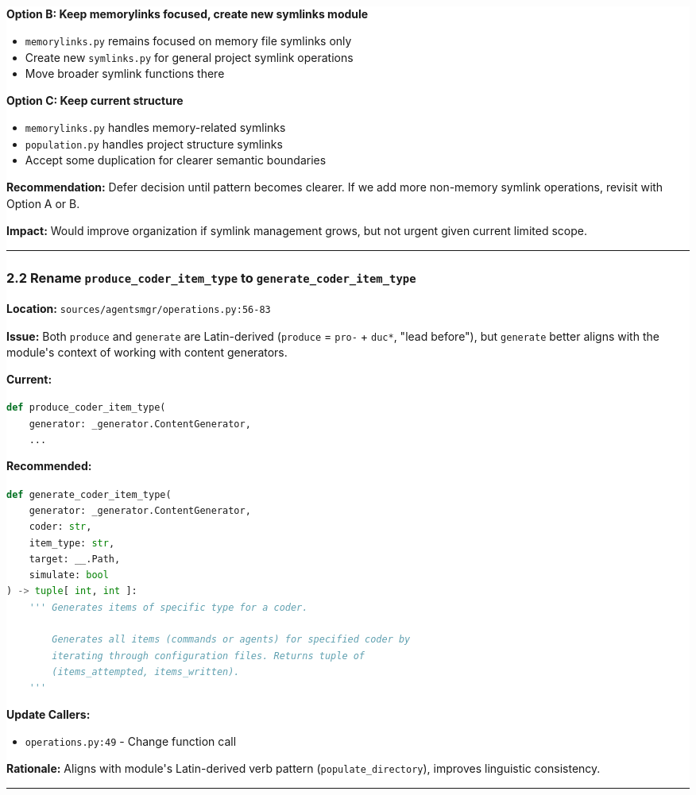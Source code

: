 **Option B: Keep memorylinks focused, create new symlinks module**
- `memorylinks.py` remains focused on memory file symlinks only
- Create new `symlinks.py` for general project symlink operations
- Move broader symlink functions there

**Option C: Keep current structure**
- `memorylinks.py` handles memory-related symlinks
- `population.py` handles project structure symlinks
- Accept some duplication for clearer semantic boundaries

**Recommendation:** Defer decision until pattern becomes clearer. If we add more non-memory symlink operations, revisit with Option A or B.

**Impact:** Would improve organization if symlink management grows, but not urgent given current limited scope.

---

### 2.2 Rename `produce_coder_item_type` to `generate_coder_item_type`

**Location:** `sources/agentsmgr/operations.py:56-83`

**Issue:** Both `produce` and `generate` are Latin-derived (`produce` = `pro-` + `duc*`, "lead before"), but `generate` better aligns with the module's context of working with content generators.

**Current:**
```python
def produce_coder_item_type(
    generator: _generator.ContentGenerator,
    ...
```

**Recommended:**
```python
def generate_coder_item_type(
    generator: _generator.ContentGenerator,
    coder: str,
    item_type: str,
    target: __.Path,
    simulate: bool
) -> tuple[ int, int ]:
    ''' Generates items of specific type for a coder.

        Generates all items (commands or agents) for specified coder by
        iterating through configuration files. Returns tuple of
        (items_attempted, items_written).
    '''
```

**Update Callers:**
- `operations.py:49` - Change function call

**Rationale:** Aligns with module's Latin-derived verb pattern (`populate_directory`), improves linguistic consistency.

---